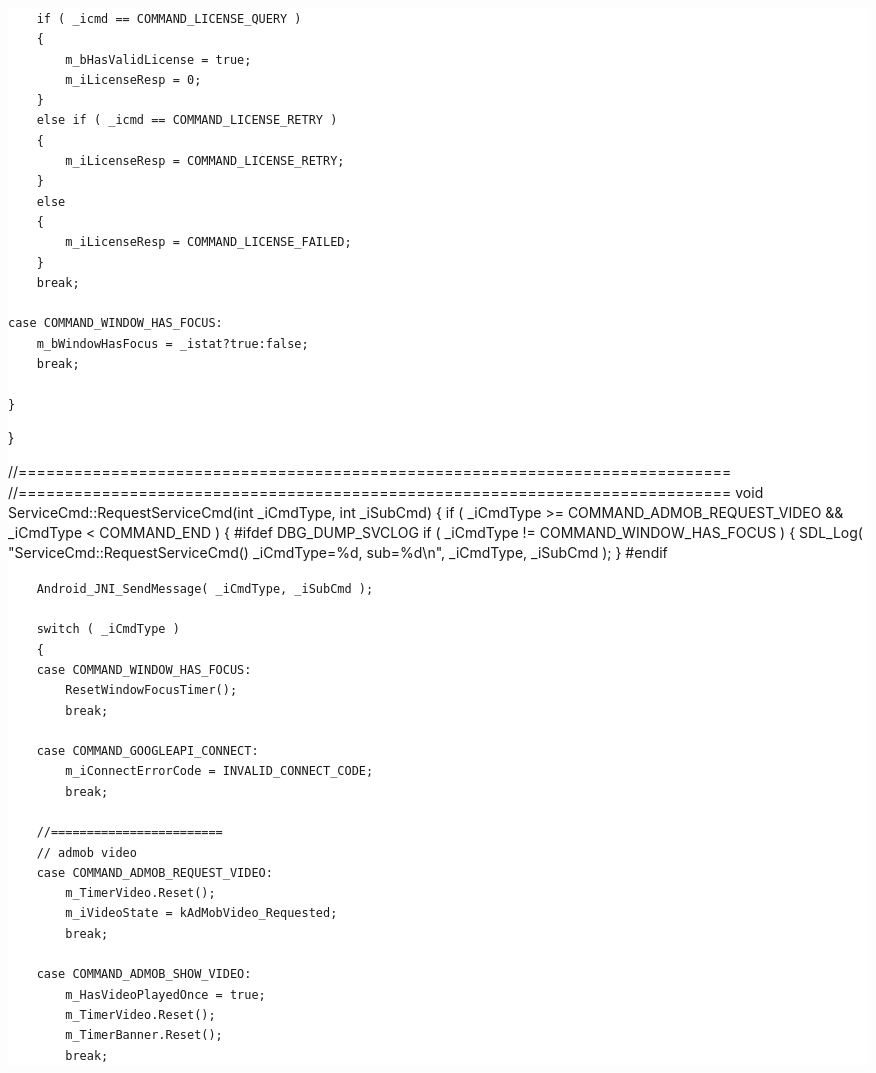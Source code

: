         if ( _icmd == COMMAND_LICENSE_QUERY )
        {
            m_bHasValidLicense = true;
            m_iLicenseResp = 0;
        }
        else if ( _icmd == COMMAND_LICENSE_RETRY )
        {
            m_iLicenseResp = COMMAND_LICENSE_RETRY;
        }
        else
        {
            m_iLicenseResp = COMMAND_LICENSE_FAILED;
        }
        break;

    case COMMAND_WINDOW_HAS_FOCUS:
        m_bWindowHasFocus = _istat?true:false;
        break;

    }
}

//=============================================================================
//=============================================================================
void ServiceCmd::RequestServiceCmd(int _iCmdType, int _iSubCmd)
{
    if ( _iCmdType >= COMMAND_ADMOB_REQUEST_VIDEO && _iCmdType < COMMAND_END )
    {
        #ifdef DBG_DUMP_SVCLOG
        if ( _iCmdType != COMMAND_WINDOW_HAS_FOCUS )
        {
            SDL_Log( "ServiceCmd::RequestServiceCmd() _iCmdType=%d, sub=%d\n", _iCmdType, _iSubCmd );
        }
        #endif

        Android_JNI_SendMessage( _iCmdType, _iSubCmd );

        switch ( _iCmdType )
        {
        case COMMAND_WINDOW_HAS_FOCUS:   
            ResetWindowFocusTimer(); 
            break;

        case COMMAND_GOOGLEAPI_CONNECT:
            m_iConnectErrorCode = INVALID_CONNECT_CODE;
            break;

        //========================
        // admob video
        case COMMAND_ADMOB_REQUEST_VIDEO:   
            m_TimerVideo.Reset();
            m_iVideoState = kAdMobVideo_Requested;
            break;

        case COMMAND_ADMOB_SHOW_VIDEO:  
            m_HasVideoPlayedOnce = true;
            m_TimerVideo.Reset();
            m_TimerBanner.Reset();
            break;
